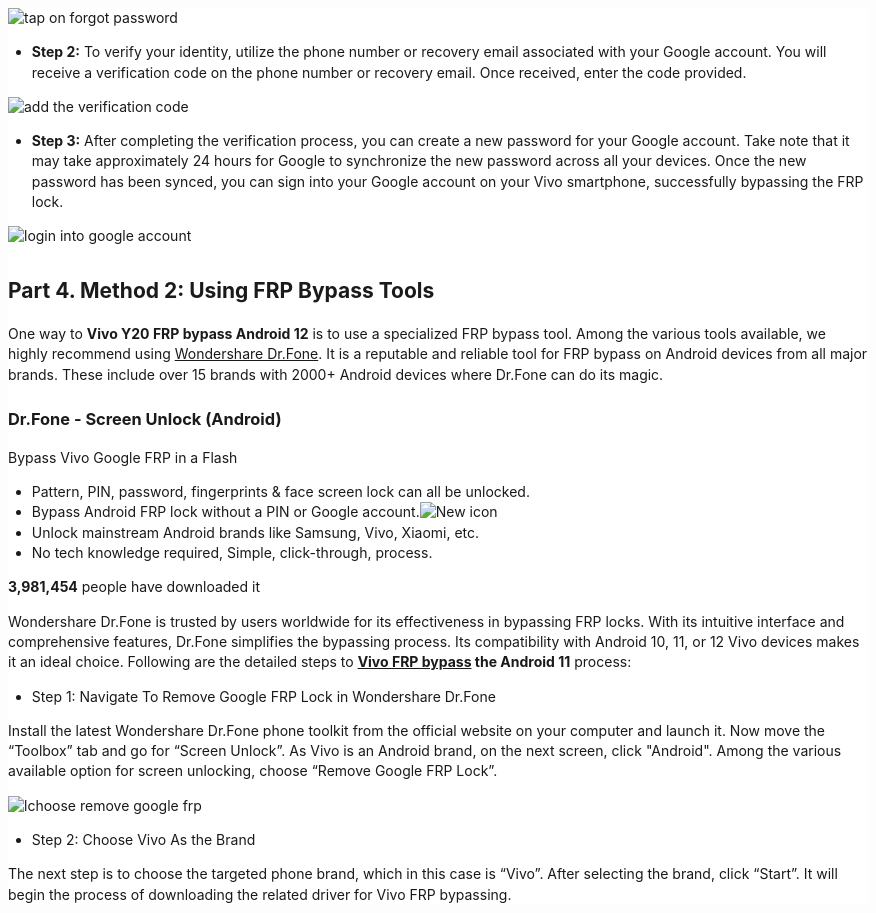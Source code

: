 ![tap on forgot password](https://images.wondershare.com/drfone/article/2023/07/vivo-frp-bypass-2.jpg)

- **Step 2:** To verify your identity, utilize the phone number or recovery email associated with your Google account. You will receive a verification code on the phone number or recovery email. Once received, enter the code provided.

![add the verification code](https://images.wondershare.com/drfone/article/2023/07/vivo-frp-bypass-3.jpg)

- **Step 3:** After completing the verification process, you can create a new password for your Google account. Take note that it may take approximately 24 hours for Google to synchronize the new password across all your devices. Once the new password has been synced, you can sign into your Google account on your Vivo smartphone, successfully bypassing the FRP lock.

![login into google account](https://images.wondershare.com/drfone/article/2023/07/vivo-frp-bypass-4.jpg)

## Part 4. Method 2: Using FRP Bypass Tools

One way to **Vivo Y20 FRP bypass Android 12** is to use a specialized FRP bypass tool. Among the various tools available, we highly recommend using [Wondershare Dr.Fone](https://tools.techidaily.com/wondershare-dr-fone-unlock-android-screen/). It is a reputable and reliable tool for FRP bypass on Android devices from all major brands. These include over 15 brands with 2000+ Android devices where Dr.Fone can do its magic.



### Dr.Fone - Screen Unlock (Android)

Bypass Vivo Google FRP in a Flash

- Pattern, PIN, password, fingerprints & face screen lock can all be unlocked.
- Bypass Android FRP lock without a PIN or Google account.![New icon](https://images.wondershare.com/drfone/others/new_23.png)
- Unlock mainstream Android brands like Samsung, Vivo, Xiaomi, etc.
- No tech knowledge required, Simple, click-through, process.

**3,981,454** people have downloaded it

Wondershare Dr.Fone is trusted by users worldwide for its effectiveness in bypassing FRP locks. With its intuitive interface and comprehensive features, Dr.Fone simplifies the bypassing process. Its compatibility with Android 10, 11, or 12 Vivo devices makes it an ideal choice. Following are the detailed steps to **[Vivo FRP bypass](https://drfone.wondershare.com/unlock/vivo-screen-lock.html) the Android 11** process:

- Step 1: Navigate To Remove Google FRP Lock in Wondershare Dr.Fone

Install the latest Wondershare Dr.Fone phone toolkit from the official website on your computer and launch it. Now move the “Toolbox” tab and go for “Screen Unlock”. As Vivo is an Android brand, on the next screen, click "Android". Among the various available option for screen unlocking, choose “Remove Google FRP Lock”.

![lchoose remove google frp](https://images.wondershare.com/drfone/guide/android-screen-unlock-3.png)

- Step 2: Choose Vivo As the Brand

The next step is to choose the targeted phone brand, which in this case is “Vivo”. After selecting the brand, click “Start”. It will begin the process of downloading the related driver for Vivo FRP bypassing.
